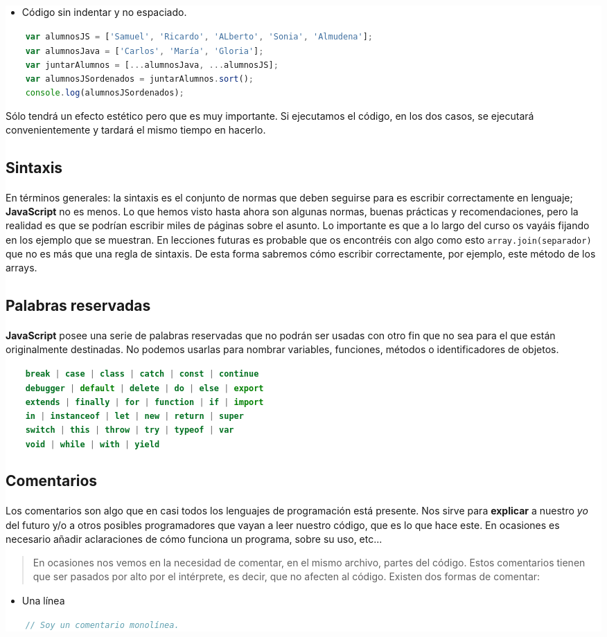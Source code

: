 - Código sin indentar y no espaciado.

```js
    var alumnosJS = ['Samuel', 'Ricardo', 'ALberto', 'Sonia', 'Almudena'];
    var alumnosJava = ['Carlos', 'María', 'Gloria'];
    var juntarAlumnos = [...alumnosJava, ...alumnosJS];
    var alumnosJSordenados = juntarAlumnos.sort();
    console.log(alumnosJSordenados);
```

Sólo tendrá un efecto estético pero que es muy importante. Si ejecutamos el código, en los dos casos, se ejecutará convenientemente y tardará el mismo tiempo en hacerlo.  

## Sintaxis

En términos generales: la sintaxis es el conjunto de normas que deben seguirse para es escribir correctamente en lenguaje; **JavaScript** no es menos. Lo que hemos visto hasta ahora son algunas normas, buenas prácticas y recomendaciones, pero la realidad es que se podrían escribir miles de páginas sobre el asunto. Lo importante es que a lo largo del curso os vayáis fijando en los ejemplo que se muestran. En lecciones futuras es probable que os encontréis con algo como esto ```array.join(separador)``` que no es más que una regla de sintaxis. De esta forma sabremos cómo escribir correctamente, por ejemplo, este método de los arrays.

## Palabras reservadas

**JavaScript** posee una serie de palabras reservadas que no podrán ser usadas con otro fin que no sea para el que están originalmente destinadas. No podemos usarlas para nombrar variables, funciones, métodos o identificadores de objetos.

```js
    break | case | class | catch | const | continue
    debugger | default | delete | do | else | export
    extends | finally | for | function | if | import
    in | instanceof | let | new | return | super
    switch | this | throw | try | typeof | var
    void | while | with | yield
```

## Comentarios
Los comentarios son algo que en casi todos los lenguajes de programación está presente. Nos sirve para **explicar** a nuestro *yo* del futuro y/o a otros posibles programadores que vayan a leer nuestro código, que es lo que hace este. En ocasiones es necesario añadir aclaraciones de cómo funciona un programa, sobre su uso, etc... 


> En ocasiones nos vemos en la necesidad de comentar, en el mismo archivo, partes del código. Estos comentarios tienen que ser pasados por alto por el intérprete, es decir, que no afecten al código. Existen dos formas de comentar:

- Una línea

```js
    // Soy un comentario monolínea.
```
